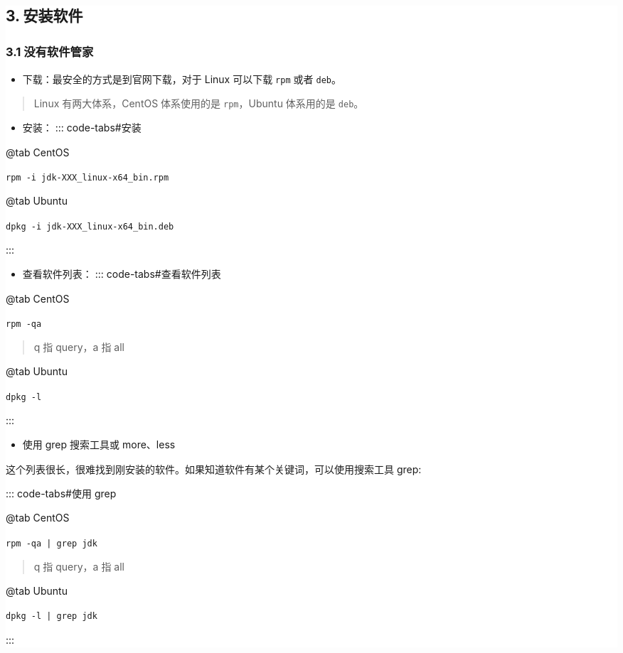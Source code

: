 
## 3. 安装软件

### 3.1 没有软件管家

- 下载：最安全的方式是到官网下载，对于 Linux 可以下载 `rpm` 或者 `deb`。

> Linux 有两大体系，CentOS 体系使用的是 `rpm`，Ubuntu 体系用的是 `deb`。

- 安装：
::: code-tabs#安装

@tab CentOS

```shell
rpm -i jdk-XXX_linux-x64_bin.rpm
```

@tab Ubuntu

```shell
dpkg -i jdk-XXX_linux-x64_bin.deb
```
:::

- 查看软件列表：
::: code-tabs#查看软件列表

@tab CentOS

```shell
rpm -qa
```
> q 指 query，a 指 all

@tab Ubuntu

```shell
dpkg -l
```
:::

- 使用 grep 搜索工具或 more、less

这个列表很长，很难找到刚安装的软件。如果知道软件有某个关键词，可以使用搜索工具 grep:

::: code-tabs#使用 grep

@tab CentOS

```shell
rpm -qa | grep jdk
```
> q 指 query，a 指 all

@tab Ubuntu

```shell
dpkg -l | grep jdk
```
:::

